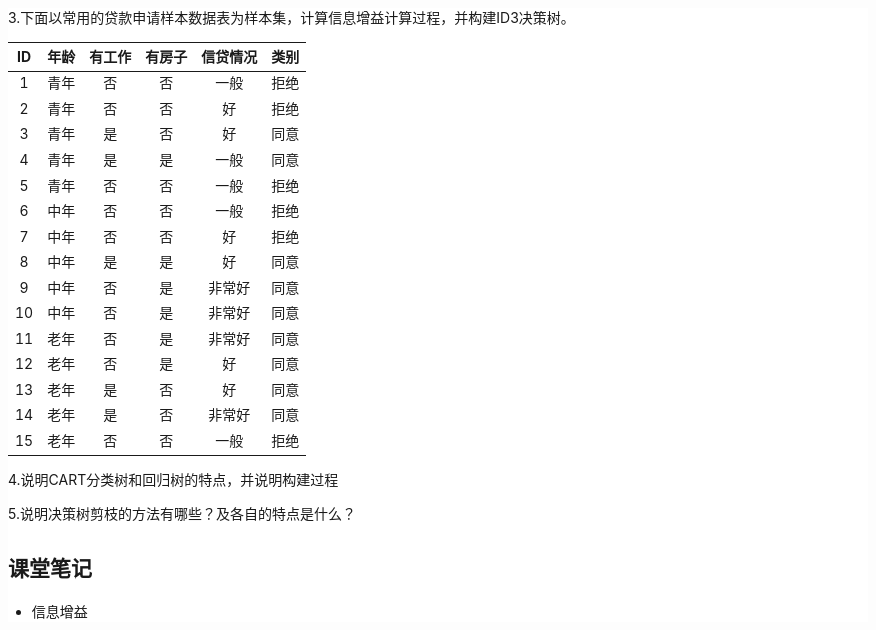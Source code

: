 



3.下面以常用的贷款申请样本数据表为样本集，计算信息增益计算过程，并构建ID3决策树。

|  ID  | 年龄 | 有工作 | 有房子 | 信贷情况 | 类别 |
| :--: | :--: | :----: | :----: | :------: | :--: |
|  1   | 青年 |   否   |   否   |   一般   | 拒绝 |
|  2   | 青年 |   否   |   否   |    好    | 拒绝 |
|  3   | 青年 |   是   |   否   |    好    | 同意 |
|  4   | 青年 |   是   |   是   |   一般   | 同意 |
|  5   | 青年 |   否   |   否   |   一般   | 拒绝 |
|  6   | 中年 |   否   |   否   |   一般   | 拒绝 |
|  7   | 中年 |   否   |   否   |    好    | 拒绝 |
|  8   | 中年 |   是   |   是   |    好    | 同意 |
|  9   | 中年 |   否   |   是   |  非常好  | 同意 |
|  10  | 中年 |   否   |   是   |  非常好  | 同意 |
|  11  | 老年 |   否   |   是   |  非常好  | 同意 |
|  12  | 老年 |   否   |   是   |    好    | 同意 |
|  13  | 老年 |   是   |   否   |    好    | 同意 |
|  14  | 老年 |   是   |   否   |  非常好  | 同意 |
|  15  | 老年 |   否   |   否   |   一般   | 拒绝 |









4.说明CART分类树和回归树的特点，并说明构建过程







5.说明决策树剪枝的方法有哪些？及各自的特点是什么？

## 课堂笔记

- 信息增益
